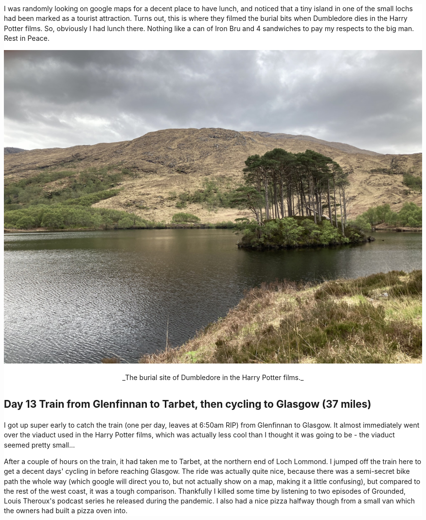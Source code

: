 I was randomly looking on google maps for a decent place to have lunch, and noticed that a tiny island in one of the small lochs had been marked as a tourist attraction. Turns out, this is where they filmed the burial bits when Dumbledore dies in the Harry Potter films. So, obviously I had lunch there. Nothing like a can of Iron Bru and 4 sandwiches to pay my respects to the big man. Rest in Peace.

![dumbledore burial film location](./img/nc_500/dumbledore.jpeg)
<center>_The burial site of Dumbledore in the Harry Potter films._</center>



## Day 13 Train from Glenfinnan to Tarbet, then cycling to Glasgow (37 miles)
I got up super early to catch the train (one per day, leaves at 6:50am RIP) from Glenfinnan to Glasgow. It almost immediately went over the viaduct used in the Harry Potter films, which was actually less cool than I thought it was going to be - the viaduct seemed pretty small... 

After a couple of hours on the train, it had taken me to Tarbet, at the northern end of Loch Lommond. I jumped off the train here to get a decent days' cycling in before reaching Glasgow. The ride was actually quite nice, because there was a semi-secret bike path the whole way (which google will direct you to, but not actually show on a map, making it a little confusing), but compared to the rest of the west coast, it was a tough comparison. Thankfully I killed some time by listening to two episodes of Grounded, Louis Theroux's podcast series he released during the pandemic. I also had a nice pizza halfway though from a small van which the owners had built a pizza oven into.
